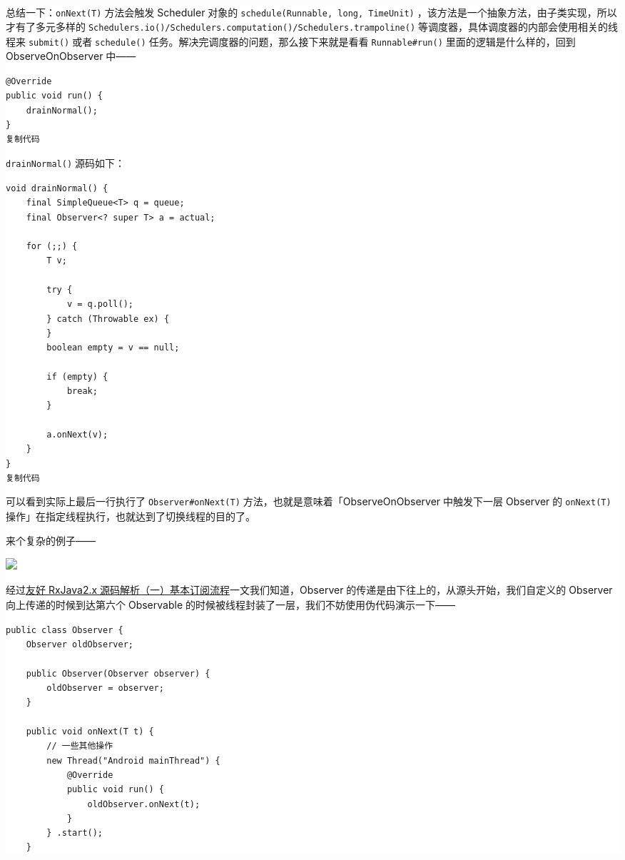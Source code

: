 总结一下：`onNext(T)` 方法会触发 Scheduler 对象的 `schedule(Runnable, long, TimeUnit)` ，该方法是一个抽象方法，由子类实现，所以才有了多元多样的 `Schedulers.io()/Schedulers.computation()/Schedulers.trampoline()` 等调度器，具体调度器的内部会使用相关的线程来 `submit()` 或者 `schedule()` 任务。解决完调度器的问题，那么接下来就是看看 `Runnable#run()` 里面的逻辑是什么样的，回到 ObserveOnObserver 中——

```
@Override
public void run() {
    drainNormal();
}
复制代码

```

`drainNormal()` 源码如下：

```
void drainNormal() {
    final SimpleQueue<T> q = queue;
    final Observer<? super T> a = actual;

    for (;;) {
        T v;

        try {
            v = q.poll();
        } catch (Throwable ex) {
        }
        boolean empty = v == null;

        if (empty) {
            break;
        }

        a.onNext(v);
    }
}
复制代码

```

可以看到实际上最后一行执行了 `Observer#onNext(T)` 方法，也就是意味着「ObserveOnObserver 中触发下一层 Observer 的 `onNext(T)` 操作」在指定线程执行，也就达到了切换线程的目的了。

来个复杂的例子——

![](https://user-gold-cdn.xitu.io/2017/12/4/1601e9c01e04a58f?imageView2/0/w/1280/h/960/format/webp/ignore-error/1)

经过[友好 RxJava2.x 源码解析（一）基本订阅流程](http://blog.csdn.net/ziwang_/article/details/78618976)一文我们知道，Observer 的传递是由下往上的，从源头开始，我们自定义的 Observer 向上传递的时候到达第六个 Observable 的时候被线程封装了一层，我们不妨使用伪代码演示一下——

```
public class Observer {
    Observer oldObserver;

    public Observer(Observer observer) {
        oldObserver = observer;
    }

    public void onNext(T t) {
        // 一些其他操作
        new Thread("Android mainThread") {
            @Override
            public void run() {
                oldObserver.onNext(t);
            }
        } .start();
    }

```